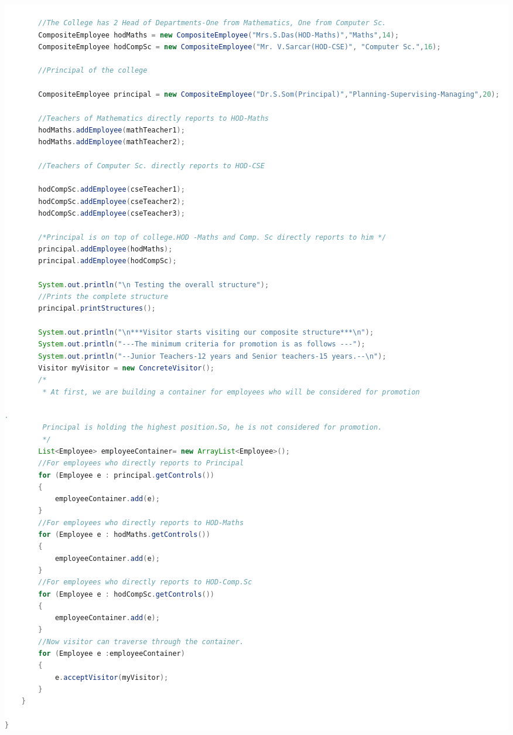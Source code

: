 ```java

        //The College has 2 Head of Departments-One from Mathematics, One from Computer Sc.
        CompositeEmployee hodMaths = new CompositeEmployee("Mrs.S.Das(HOD-Maths)","Maths",14);
        CompositeEmployee hodCompSc = new CompositeEmployee("Mr. V.Sarcar(HOD-CSE)", "Computer Sc.",16);

        //Principal of the college

        CompositeEmployee principal = new CompositeEmployee("Dr.S.Som(Principal)","Planning-Supervising-Managing",20);

        //Teachers of Mathematics directly reports to HOD-Maths
        hodMaths.addEmployee(mathTeacher1);
        hodMaths.addEmployee(mathTeacher2);

        //Teachers of Computer Sc. directly reports to HOD-CSE

        hodCompSc.addEmployee(cseTeacher1);
        hodCompSc.addEmployee(cseTeacher2);
        hodCompSc.addEmployee(cseTeacher3);

        /*Principal is on top of college.HOD -Maths and Comp. Sc directly reports to him */
        principal.addEmployee(hodMaths);
        principal.addEmployee(hodCompSc);

        System.out.println("\n Testing the overall structure");
        //Prints the complete structure
        principal.printStructures();

        System.out.println("\n***Visitor starts visiting our composite structure***\n");
        System.out.println("---The minimum criteria for promotion is as follows ---");
        System.out.println("--Junior Teachers-12 years and Senior teachers-15 years.--\n");
        Visitor myVisitor = new ConcreteVisitor();
        /*
         * At first, we are building a container for employees who will be considered for promotion

.
         Principal is holding the highest position.So, he is not considered for promotion.
         */
        List<Employee> employeeContainer= new ArrayList<Employee>();
        //For employees who directly reports to Principal
        for (Employee e : principal.getControls())
        {
            employeeContainer.add(e);
        }
        //For employees who directly reports to HOD-Maths
        for (Employee e : hodMaths.getControls())
        {
            employeeContainer.add(e);
        }
        //For employees who directly reports to HOD-Comp.Sc
        for (Employee e : hodCompSc.getControls())
        {
            employeeContainer.add(e);
        }
        //Now visitor can traverse through the container.
        for (Employee e :employeeContainer)
        {
            e.acceptVisitor(myVisitor);
        }
    }

}
```